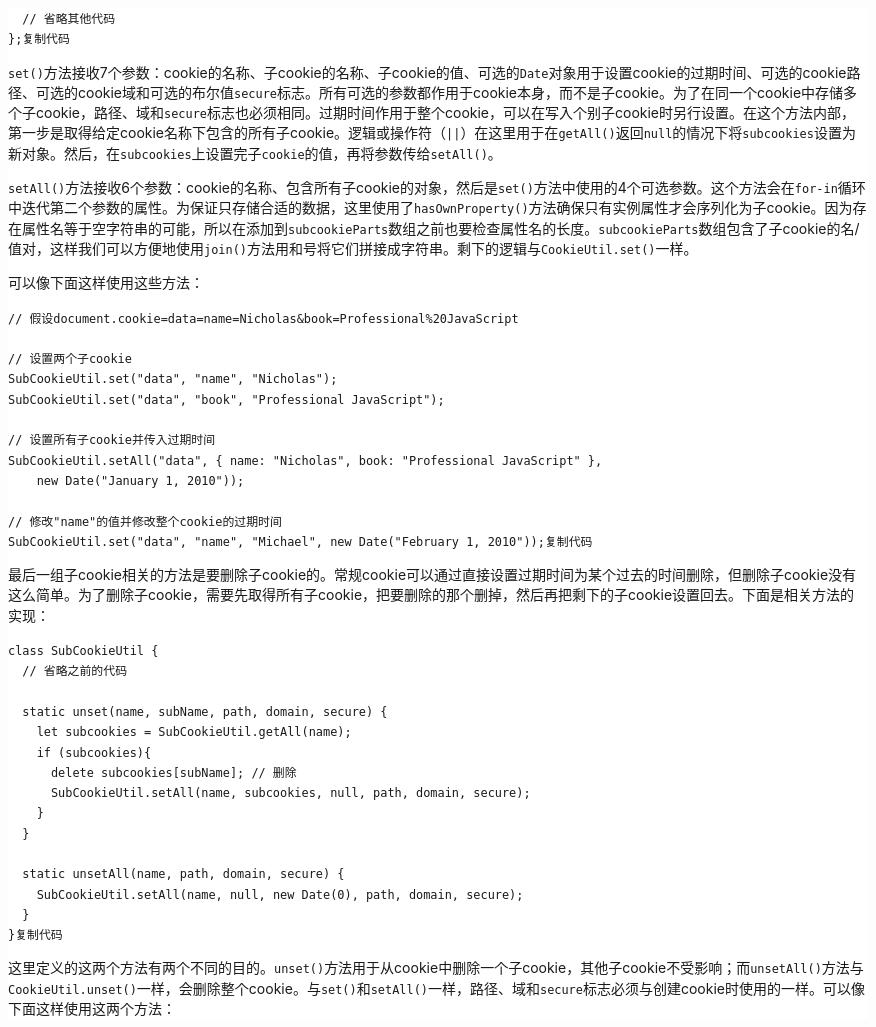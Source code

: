 ```
  // 省略其他代码
};复制代码
```

`set()`方法接收7个参数：cookie的名称、子cookie的名称、子cookie的值、可选的`Date`对象用于设置cookie的过期时间、可选的cookie路径、可选的cookie域和可选的布尔值`secure`标志。所有可选的参数都作用于cookie本身，而不是子cookie。为了在同一个cookie中存储多个子cookie，路径、域和`secure`标志也必须相同。过期时间作用于整个cookie，可以在写入个别子cookie时另行设置。在这个方法内部，第一步是取得给定cookie名称下包含的所有子cookie。逻辑或操作符（`||`）在这里用于在`getAll()`返回`null`的情况下将`subcookies`设置为新对象。然后，在`subcookies`上设置完子`cookie`的值，再将参数传给`setAll()`。

`setAll()`方法接收6个参数：cookie的名称、包含所有子cookie的对象，然后是`set()`方法中使用的4个可选参数。这个方法会在`for-in`循环中迭代第二个参数的属性。为保证只存储合适的数据，这里使用了`hasOwnProperty()`方法确保只有实例属性才会序列化为子cookie。因为存在属性名等于空字符串的可能，所以在添加到`subcookieParts`数组之前也要检查属性名的长度。`subcookieParts`数组包含了子cookie的名/值对，这样我们可以方便地使用`join()`方法用和号将它们拼接成字符串。剩下的逻辑与`CookieUtil.set()`一样。

可以像下面这样使用这些方法：

```
// 假设document.cookie=data=name=Nicholas&book=Professional%20JavaScript

// 设置两个子cookie
SubCookieUtil.set("data", "name", "Nicholas");
SubCookieUtil.set("data", "book", "Professional JavaScript");

// 设置所有子cookie并传入过期时间
SubCookieUtil.setAll("data", { name: "Nicholas", book: "Professional JavaScript" },
    new Date("January 1, 2010"));

// 修改"name"的值并修改整个cookie的过期时间
SubCookieUtil.set("data", "name", "Michael", new Date("February 1, 2010"));复制代码
```

最后一组子cookie相关的方法是要删除子cookie的。常规cookie可以通过直接设置过期时间为某个过去的时间删除，但删除子cookie没有这么简单。为了删除子cookie，需要先取得所有子cookie，把要删除的那个删掉，然后再把剩下的子cookie设置回去。下面是相关方法的实现：

```
class SubCookieUtil {
  // 省略之前的代码

  static unset(name, subName, path, domain, secure) {
    let subcookies = SubCookieUtil.getAll(name);
    if (subcookies){
      delete subcookies[subName]; // 删除
      SubCookieUtil.setAll(name, subcookies, null, path, domain, secure);
    }
  }

  static unsetAll(name, path, domain, secure) {
    SubCookieUtil.setAll(name, null, new Date(0), path, domain, secure);
  }
}复制代码
```

这里定义的这两个方法有两个不同的目的。`unset()`方法用于从cookie中删除一个子cookie，其他子cookie不受影响；而`unsetAll()`方法与`CookieUtil.unset()`一样，会删除整个cookie。与`set()`和`setAll()`一样，路径、域和`secure`标志必须与创建cookie时使用的一样。可以像下面这样使用这两个方法：
